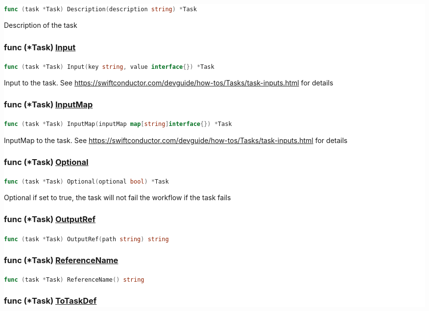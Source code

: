 ```go
func (task *Task) Description(description string) *Task
```

Description of the task

### func \(\*Task\) [Input](<https://github.com/swift-conductor/conductor-client-golang/blob/main/sdk/workflow/task.go#L91>)

```go
func (task *Task) Input(key string, value interface{}) *Task
```

Input to the task\.  See https://swiftconductor.com/devguide/how-tos/Tasks/task-inputs.html for details

### func \(\*Task\) [InputMap](<https://github.com/swift-conductor/conductor-client-golang/blob/main/sdk/workflow/task.go#L97>)

```go
func (task *Task) InputMap(inputMap map[string]interface{}) *Task
```

InputMap to the task\.  See https://swiftconductor.com/devguide/how-tos/Tasks/task-inputs.html for details

### func \(\*Task\) [Optional](<https://github.com/swift-conductor/conductor-client-golang/blob/main/sdk/workflow/task.go#L111>)

```go
func (task *Task) Optional(optional bool) *Task
```

Optional if set to true\, the task will not fail the workflow if the task fails

### func \(\*Task\) [OutputRef](<https://github.com/swift-conductor/conductor-client-golang/blob/main/sdk/workflow/task.go#L78>)

```go
func (task *Task) OutputRef(path string) string
```

### func \(\*Task\) [ReferenceName](<https://github.com/swift-conductor/conductor-client-golang/blob/main/sdk/workflow/task.go#L75>)

```go
func (task *Task) ReferenceName() string
```

### func \(\*Task\) [ToTaskDef](<https://github.com/swift-conductor/conductor-client-golang/blob/main/sdk/workflow/task.go#L68>)
